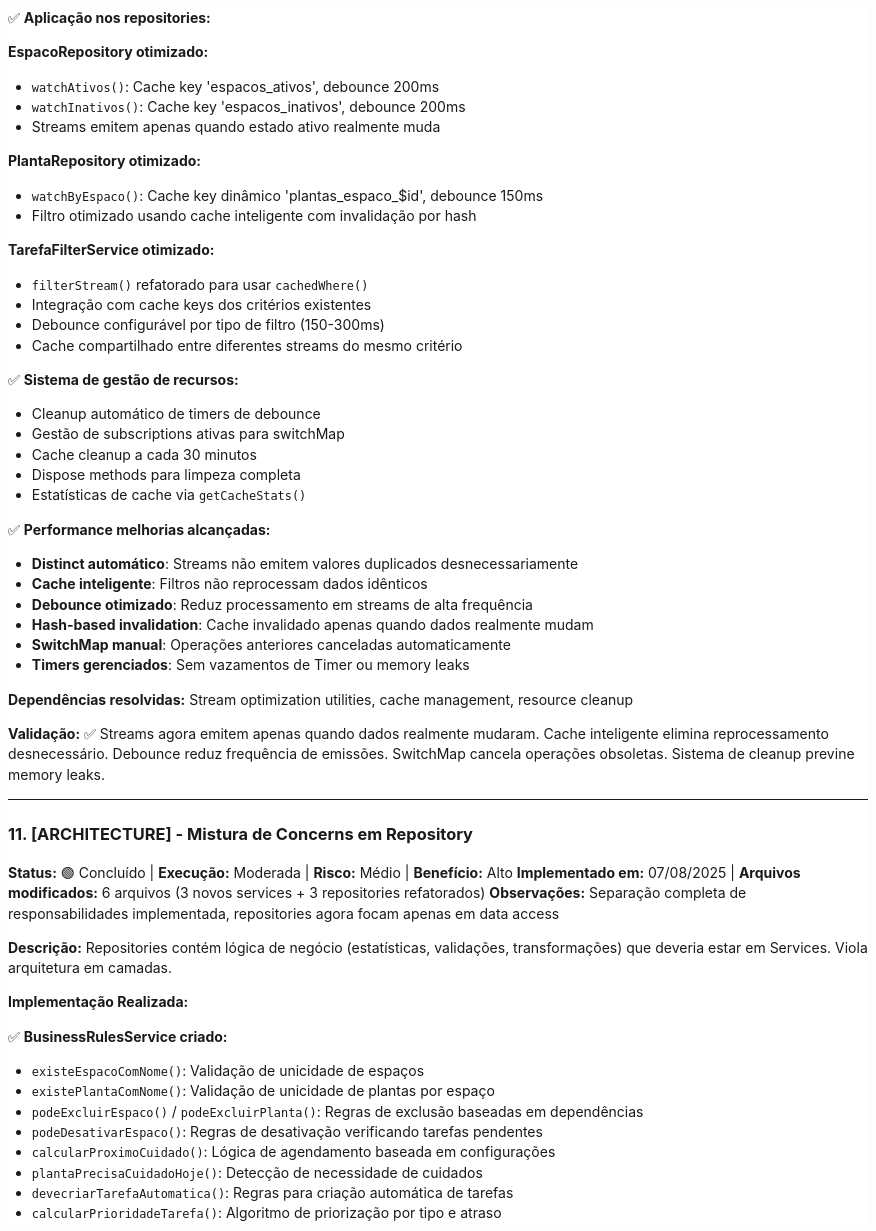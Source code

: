 ✅ **Aplicação nos repositories:**

   **EspacoRepository otimizado:**
   - `watchAtivos()`: Cache key 'espacos_ativos', debounce 200ms
   - `watchInativos()`: Cache key 'espacos_inativos', debounce 200ms
   - Streams emitem apenas quando estado ativo realmente muda

   **PlantaRepository otimizado:**
   - `watchByEspaco()`: Cache key dinâmico 'plantas_espaco_$id', debounce 150ms
   - Filtro otimizado usando cache inteligente com invalidação por hash
   
   **TarefaFilterService otimizado:**
   - `filterStream()` refatorado para usar `cachedWhere()`
   - Integração com cache keys dos critérios existentes
   - Debounce configurável por tipo de filtro (150-300ms)
   - Cache compartilhado entre diferentes streams do mesmo critério

✅ **Sistema de gestão de recursos:**
   - Cleanup automático de timers de debounce
   - Gestão de subscriptions ativas para switchMap
   - Cache cleanup a cada 30 minutos
   - Dispose methods para limpeza completa
   - Estatísticas de cache via `getCacheStats()`

✅ **Performance melhorias alcançadas:**
   - **Distinct automático**: Streams não emitem valores duplicados desnecessariamente
   - **Cache inteligente**: Filtros não reprocessam dados idênticos
   - **Debounce otimizado**: Reduz processamento em streams de alta frequência
   - **Hash-based invalidation**: Cache invalidado apenas quando dados realmente mudam
   - **SwitchMap manual**: Operações anteriores canceladas automaticamente
   - **Timers gerenciados**: Sem vazamentos de Timer ou memory leaks

**Dependências resolvidas:** Stream optimization utilities, cache management, resource cleanup

**Validação:** ✅ Streams agora emitem apenas quando dados realmente mudaram. Cache inteligente elimina reprocessamento desnecessário. Debounce reduz frequência de emissões. SwitchMap cancela operações obsoletas. Sistema de cleanup previne memory leaks.

---

### 11. [ARCHITECTURE] - Mistura de Concerns em Repository

**Status:** 🟢 Concluído | **Execução:** Moderada | **Risco:** Médio | **Benefício:** Alto
**Implementado em:** 07/08/2025 | **Arquivos modificados:** 6 arquivos (3 novos services + 3 repositories refatorados)
**Observações:** Separação completa de responsabilidades implementada, repositories agora focam apenas em data access

**Descrição:** Repositories contém lógica de negócio (estatísticas, validações, 
transformações) que deveria estar em Services. Viola arquitetura em camadas.

**Implementação Realizada:**

✅ **BusinessRulesService criado:**
   - `existeEspacoComNome()`: Validação de unicidade de espaços
   - `existePlantaComNome()`: Validação de unicidade de plantas por espaço  
   - `podeExcluirEspaco()` / `podeExcluirPlanta()`: Regras de exclusão baseadas em dependências
   - `podeDesativarEspaco()`: Regras de desativação verificando tarefas pendentes
   - `calcularProximoCuidado()`: Lógica de agendamento baseada em configurações
   - `plantaPrecisaCuidadoHoje()`: Detecção de necessidade de cuidados
   - `devecriarTarefaAutomatica()`: Regras para criação automática de tarefas
   - `calcularPrioridadeTarefa()`: Algoritmo de priorização por tipo e atraso
